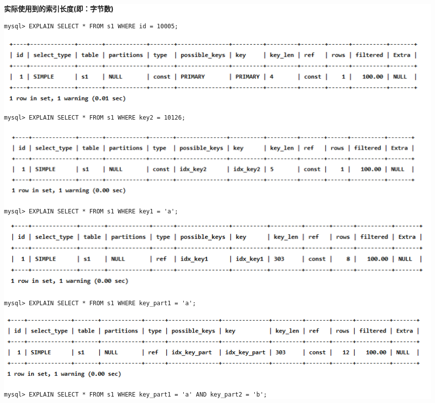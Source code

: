 **实际使用到的索引长度(即：字节数)**

```mysql
mysql> EXPLAIN SELECT * FROM s1 WHERE id = 10005;
```

![image-20220214112347325](IMG/第09章_性能分析工具的使用.asserts/image-20220214112347325.png)

```mysql
mysql> EXPLAIN SELECT * FROM s1 WHERE key2 = 10126;
```

![image-20220214112406158](IMG/第09章_性能分析工具的使用.asserts/image-20220214112406158.png)

```mysql
mysql> EXPLAIN SELECT * FROM s1 WHERE key1 = 'a';
```

![image-20220214112428773](IMG/第09章_性能分析工具的使用.asserts/image-20220214112428773.png)

```mysql
mysql> EXPLAIN SELECT * FROM s1 WHERE key_part1 = 'a';
```

![image-20220214112448064](IMG/第09章_性能分析工具的使用.asserts/image-20220214112448064.png)

```mysql
mysql> EXPLAIN SELECT * FROM s1 WHERE key_part1 = 'a' AND key_part2 = 'b';
```
